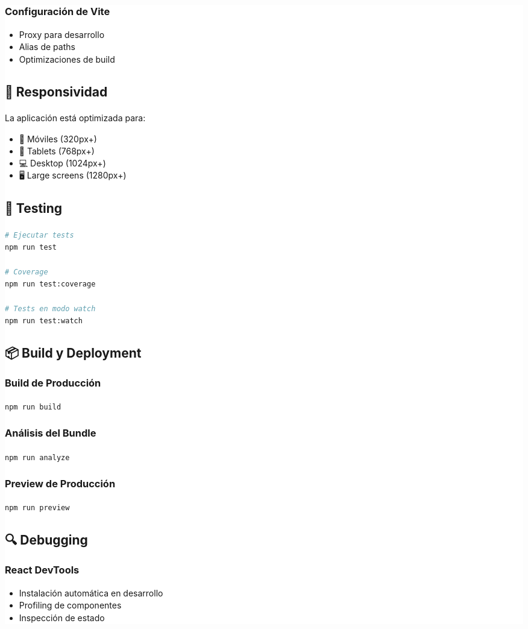 ### Configuración de Vite
- Proxy para desarrollo
- Alias de paths
- Optimizaciones de build

## 📱 Responsividad

La aplicación está optimizada para:
- 📱 Móviles (320px+)
- 📱 Tablets (768px+)
- 💻 Desktop (1024px+)
- 🖥️ Large screens (1280px+)

## 🧪 Testing

```bash
# Ejecutar tests
npm run test

# Coverage
npm run test:coverage

# Tests en modo watch
npm run test:watch
```

## 📦 Build y Deployment

### Build de Producción
```bash
npm run build
```

### Análisis del Bundle
```bash
npm run analyze
```

### Preview de Producción
```bash
npm run preview
```

## 🔍 Debugging

### React DevTools
- Instalación automática en desarrollo
- Profiling de componentes
- Inspección de estado
